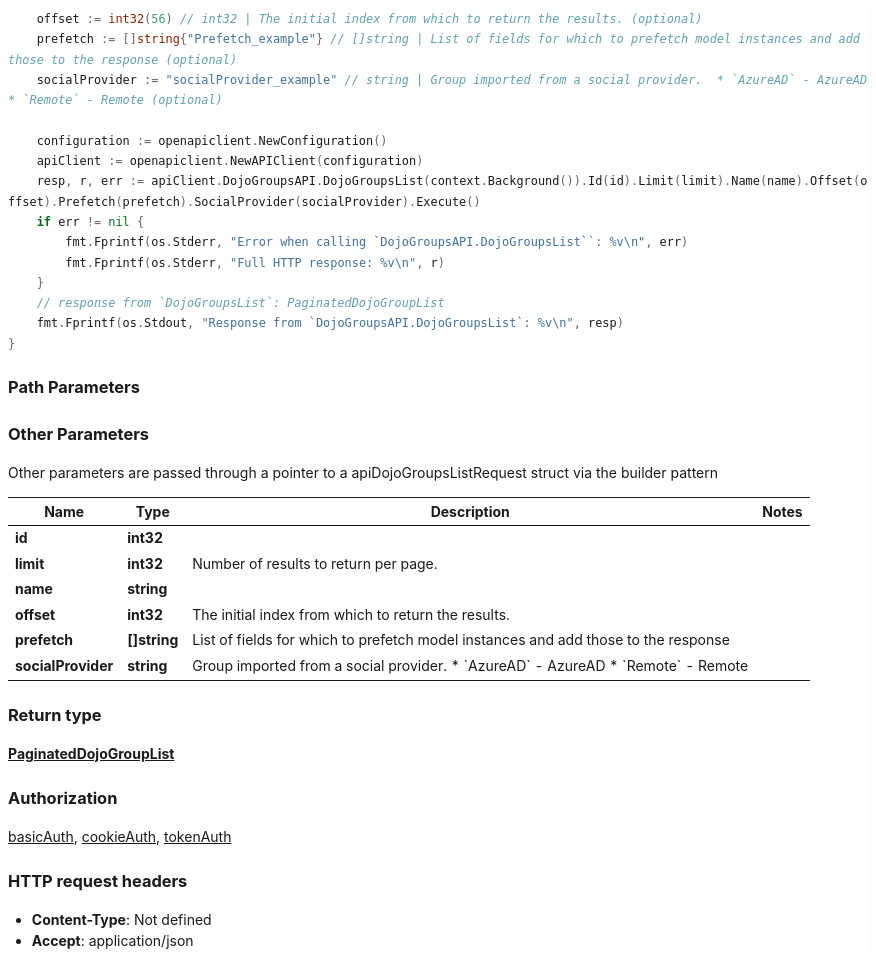 ```go
	offset := int32(56) // int32 | The initial index from which to return the results. (optional)
	prefetch := []string{"Prefetch_example"} // []string | List of fields for which to prefetch model instances and add those to the response (optional)
	socialProvider := "socialProvider_example" // string | Group imported from a social provider.  * `AzureAD` - AzureAD * `Remote` - Remote (optional)

	configuration := openapiclient.NewConfiguration()
	apiClient := openapiclient.NewAPIClient(configuration)
	resp, r, err := apiClient.DojoGroupsAPI.DojoGroupsList(context.Background()).Id(id).Limit(limit).Name(name).Offset(offset).Prefetch(prefetch).SocialProvider(socialProvider).Execute()
	if err != nil {
		fmt.Fprintf(os.Stderr, "Error when calling `DojoGroupsAPI.DojoGroupsList``: %v\n", err)
		fmt.Fprintf(os.Stderr, "Full HTTP response: %v\n", r)
	}
	// response from `DojoGroupsList`: PaginatedDojoGroupList
	fmt.Fprintf(os.Stdout, "Response from `DojoGroupsAPI.DojoGroupsList`: %v\n", resp)
}
```

### Path Parameters



### Other Parameters

Other parameters are passed through a pointer to a apiDojoGroupsListRequest struct via the builder pattern


Name | Type | Description  | Notes
------------- | ------------- | ------------- | -------------
 **id** | **int32** |  | 
 **limit** | **int32** | Number of results to return per page. | 
 **name** | **string** |  | 
 **offset** | **int32** | The initial index from which to return the results. | 
 **prefetch** | **[]string** | List of fields for which to prefetch model instances and add those to the response | 
 **socialProvider** | **string** | Group imported from a social provider.  * &#x60;AzureAD&#x60; - AzureAD * &#x60;Remote&#x60; - Remote | 

### Return type

[**PaginatedDojoGroupList**](PaginatedDojoGroupList.md)

### Authorization

[basicAuth](../README.md#basicAuth), [cookieAuth](../README.md#cookieAuth), [tokenAuth](../README.md#tokenAuth)

### HTTP request headers

- **Content-Type**: Not defined
- **Accept**: application/json
